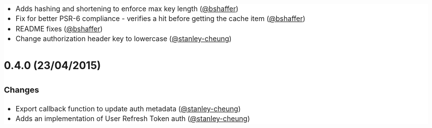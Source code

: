 * Adds hashing and shortening to enforce max key length ([@bshaffer])
* Fix for better PSR-6 compliance - verifies a hit before getting the cache item ([@bshaffer])
* README fixes ([@bshaffer])
* Change authorization header key to lowercase ([@stanley-cheung])

## 0.4.0 (23/04/2015)

### Changes

* Export callback function to update auth metadata ([@stanley-cheung][])
* Adds an implementation of User Refresh Token auth ([@stanley-cheung][])

[@bshaffer]: https://github.com/bshaffer
[@stanley-cheung]: https://github.com/stanley-cheung
